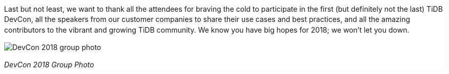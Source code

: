 Last but not least, we want to thank all the attendees for braving the cold to participate in the first (but definitely not the last) TiDB DevCon, all the speakers from our customer companies to share their use cases and best practices, and all the amazing contributors to the vibrant and growing TiDB community. We know you have big hopes for 2018; we won’t let you down.  


![DevCon 2018 group photo](media/group-photo.png)

*DevCon 2018 Group Photo*

